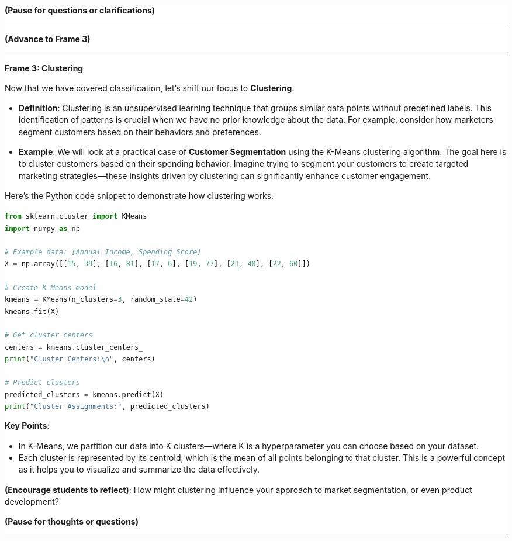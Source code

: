 **(Pause for questions or clarifications)**

---

**(Advance to Frame 3)**

---

**Frame 3: Clustering**

Now that we have covered classification, let’s shift our focus to **Clustering**. 

- **Definition**: Clustering is an unsupervised learning technique that groups similar data points without predefined labels. This identification of patterns is crucial when we have no prior knowledge about the data. For example, consider how marketers segment customers based on their behaviors and preferences.

- **Example**: We will look at a practical case of **Customer Segmentation** using the K-Means clustering algorithm. The goal here is to cluster customers based on their spending behavior. Imagine trying to segment your customers to create targeted marketing strategies—these insights driven by clustering can significantly enhance customer engagement.

Here’s the Python code snippet to demonstrate how clustering works:

```python
from sklearn.cluster import KMeans
import numpy as np

# Example data: [Annual Income, Spending Score]
X = np.array([[15, 39], [16, 81], [17, 6], [19, 77], [21, 40], [22, 60]])

# Create K-Means model
kmeans = KMeans(n_clusters=3, random_state=42)
kmeans.fit(X)

# Get cluster centers
centers = kmeans.cluster_centers_
print("Cluster Centers:\n", centers)

# Predict clusters
predicted_clusters = kmeans.predict(X)
print("Cluster Assignments:", predicted_clusters)
```

**Key Points**:
- In K-Means, we partition our data into K clusters—where K is a hyperparameter you can choose based on your dataset.
- Each cluster is represented by its centroid, which is the mean of all points belonging to that cluster. This is a powerful concept as it helps you to visualize and summarize the data effectively.

**(Encourage students to reflect)**: How might clustering influence your approach to market segmentation, or even product development? 

**(Pause for thoughts or questions)**

---
